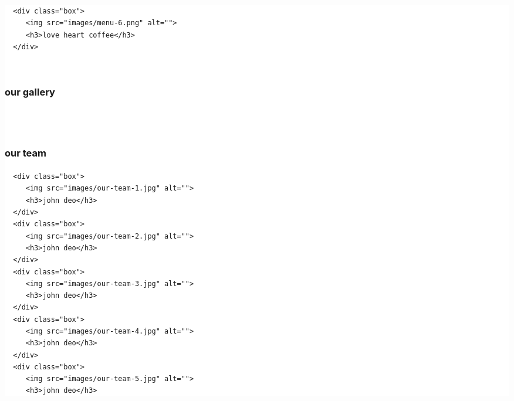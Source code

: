       <div class="box">
         <img src="images/menu-6.png" alt="">
         <h3>love heart coffee</h3>
      </div>

   </div>

</section>





<section class="gallery" id="gallery">

   <div class="heading">
      <img src="images/heading-img.png" alt="">
      <h3>our gallery</h3>
   </div>

   <div class="box-container">
      <img src="images/gallery-1.webp" alt="">
      <img src="images/gallery-2.webp" alt="">
      <img src="images/gallery-3.webp" alt="">
      <img src="images/gallery-4.webp" alt="">
      <img src="images/gallery-5.webp" alt="">
      <img src="images/gallery-6.webp" alt="">
   </div>

</section>





<section class="team" id="team">

   <div class="heading">
      <img src="images/heading-img.png" alt="">
      <h3>our team</h3>
   </div>

   <div class="box-container">

      <div class="box">
         <img src="images/our-team-1.jpg" alt="">
         <h3>john deo</h3>
      </div>
      <div class="box">
         <img src="images/our-team-2.jpg" alt="">
         <h3>john deo</h3>
      </div>
      <div class="box">
         <img src="images/our-team-3.jpg" alt="">
         <h3>john deo</h3>
      </div>
      <div class="box">
         <img src="images/our-team-4.jpg" alt="">
         <h3>john deo</h3>
      </div>
      <div class="box">
         <img src="images/our-team-5.jpg" alt="">
         <h3>john deo</h3>